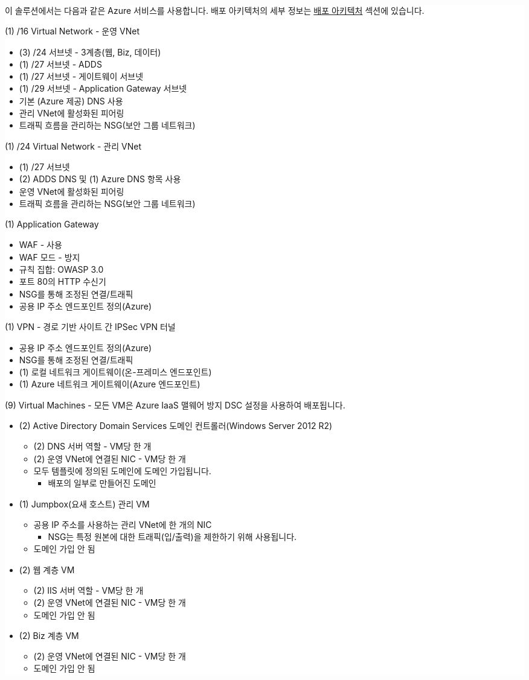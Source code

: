  이 솔루션에서는 다음과 같은 Azure 서비스를 사용합니다. 배포 아키텍처의 세부 정보는 [배포 아키텍처](#deployment-architecture) 섹션에 있습니다.

(1) /16 Virtual Network - 운영 VNet
- (3) /24 서브넷 - 3계층(웹, Biz, 데이터)
- (1) /27 서브넷 - ADDS
- (1) /27 서브넷 - 게이트웨이 서브넷
- (1) /29 서브넷 - Application Gateway 서브넷
- 기본 (Azure 제공) DNS 사용
- 관리 VNet에 활성화된 피어링
- 트래픽 흐름을 관리하는 NSG(보안 그룹 네트워크)

(1) /24 Virtual Network - 관리 VNet
- (1) /27 서브넷
- (2) ADDS DNS 및 (1) Azure DNS 항목 사용
- 운영 VNet에 활성화된 피어링
- 트래픽 흐름을 관리하는 NSG(보안 그룹 네트워크)

(1) Application Gateway
- WAF - 사용
- WAF 모드 - 방지
- 규칙 집합: OWASP 3.0
- 포트 80의 HTTP 수신기
- NSG를 통해 조정된 연결/트래픽
- 공용 IP 주소 엔드포인트 정의(Azure)

(1) VPN - 경로 기반 사이트 간 IPSec VPN 터널
- 공용 IP 주소 엔드포인트 정의(Azure)
- NSG를 통해 조정된 연결/트래픽
- (1) 로컬 네트워크 게이트웨이(온-프레미스 엔드포인트)
- (1) Azure 네트워크 게이트웨이(Azure 엔드포인트)

(9) Virtual Machines - 모든 VM은 Azure IaaS 맬웨어 방지 DSC 설정을 사용하여 배포됩니다.

- (2) Active Directory Domain Services 도메인 컨트롤러(Windows Server 2012 R2)
  - (2) DNS 서버 역할 - VM당 한 개
  - (2) 운영 VNet에 연결된 NIC - VM당 한 개
  - 모두 템플릿에 정의된 도메인에 도메인 가입됩니다.
    - 배포의 일부로 만들어진 도메인


- (1) Jumpbox(요새 호스트) 관리 VM
  - 공용 IP 주소를 사용하는 관리 VNet에 한 개의 NIC
    - NSG는 특정 원본에 대한 트래픽(입/출력)을 제한하기 위해 사용됩니다.
  - 도메인 가입 안 됨


- (2) 웹 계층 VM
  - (2) IIS 서버 역할 - VM당 한 개
  - (2) 운영 VNet에 연결된 NIC - VM당 한 개
  - 도메인 가입 안 됨


- (2) Biz 계층 VM
  - (2) 운영 VNet에 연결된 NIC - VM당 한 개
  - 도메인 가입 안 됨

